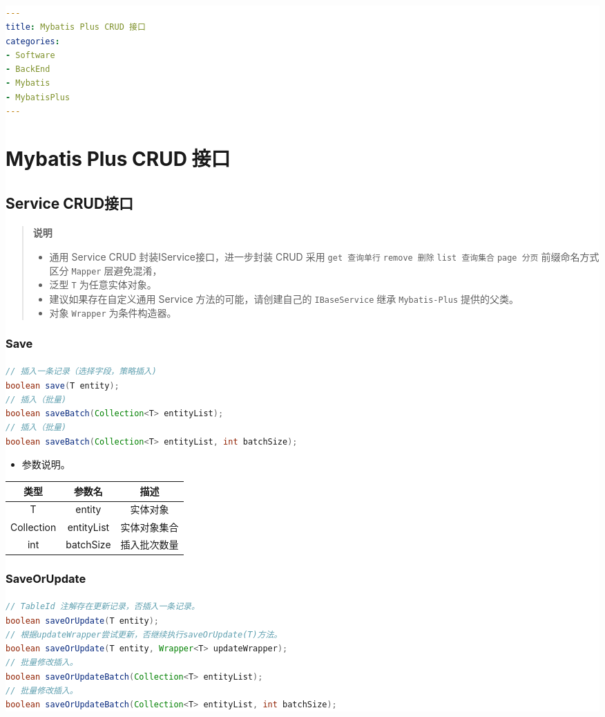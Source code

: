 ```yaml
---
title: Mybatis Plus CRUD 接口
categories:
- Software
- BackEnd
- Mybatis
- MybatisPlus
---
```

# Mybatis Plus CRUD 接口

## Service CRUD接口

> **说明**
>
> - 通用 Service CRUD 封装IService接口，进一步封装 CRUD 采用 `get 查询单行` `remove 删除` `list 查询集合` `page 分页` 前缀命名方式区分 `Mapper` 层避免混淆，
> - 泛型 `T` 为任意实体对象。
> - 建议如果存在自定义通用 Service 方法的可能，请创建自己的 `IBaseService` 继承 `Mybatis-Plus` 提供的父类。
> - 对象 `Wrapper` 为条件构造器。

### Save

```java
// 插入一条记录（选择字段，策略插入)
boolean save(T entity);
// 插入（批量)
boolean saveBatch(Collection<T> entityList);
// 插入（批量)
boolean saveBatch(Collection<T> entityList, int batchSize);
```

- 参数说明。

|     类型      |   参数名   |     描述     |
| :-----------: | :--------: | :----------: |
|       T       |   entity   |   实体对象   |
| Collection<T> | entityList | 实体对象集合 |
|      int      | batchSize  | 插入批次数量 |

### SaveOrUpdate

```java
// TableId 注解存在更新记录，否插入一条记录。
boolean saveOrUpdate(T entity);
// 根据updateWrapper尝试更新，否继续执行saveOrUpdate(T)方法。
boolean saveOrUpdate(T entity, Wrapper<T> updateWrapper);
// 批量修改插入。
boolean saveOrUpdateBatch(Collection<T> entityList);
// 批量修改插入。
boolean saveOrUpdateBatch(Collection<T> entityList, int batchSize);
```
